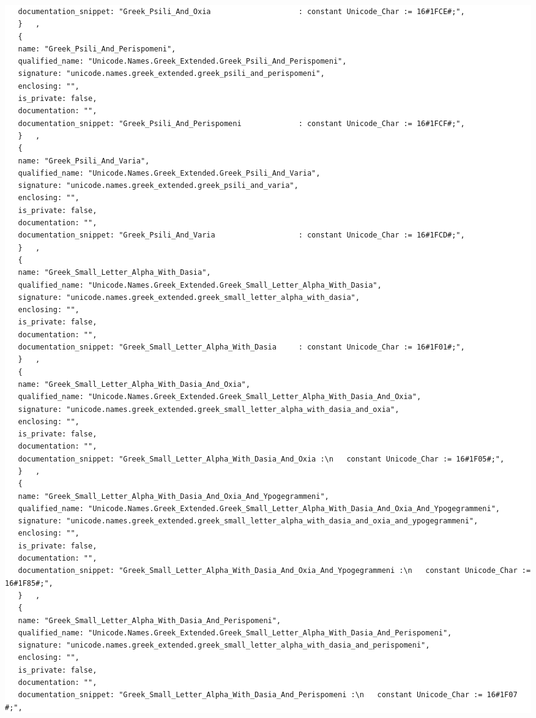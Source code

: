        documentation_snippet: "Greek_Psili_And_Oxia                    : constant Unicode_Char := 16#1FCE#;",
       }   ,
       {
       name: "Greek_Psili_And_Perispomeni",
       qualified_name: "Unicode.Names.Greek_Extended.Greek_Psili_And_Perispomeni",
       signature: "unicode.names.greek_extended.greek_psili_and_perispomeni",
       enclosing: "",
       is_private: false,
       documentation: "",
       documentation_snippet: "Greek_Psili_And_Perispomeni             : constant Unicode_Char := 16#1FCF#;",
       }   ,
       {
       name: "Greek_Psili_And_Varia",
       qualified_name: "Unicode.Names.Greek_Extended.Greek_Psili_And_Varia",
       signature: "unicode.names.greek_extended.greek_psili_and_varia",
       enclosing: "",
       is_private: false,
       documentation: "",
       documentation_snippet: "Greek_Psili_And_Varia                   : constant Unicode_Char := 16#1FCD#;",
       }   ,
       {
       name: "Greek_Small_Letter_Alpha_With_Dasia",
       qualified_name: "Unicode.Names.Greek_Extended.Greek_Small_Letter_Alpha_With_Dasia",
       signature: "unicode.names.greek_extended.greek_small_letter_alpha_with_dasia",
       enclosing: "",
       is_private: false,
       documentation: "",
       documentation_snippet: "Greek_Small_Letter_Alpha_With_Dasia     : constant Unicode_Char := 16#1F01#;",
       }   ,
       {
       name: "Greek_Small_Letter_Alpha_With_Dasia_And_Oxia",
       qualified_name: "Unicode.Names.Greek_Extended.Greek_Small_Letter_Alpha_With_Dasia_And_Oxia",
       signature: "unicode.names.greek_extended.greek_small_letter_alpha_with_dasia_and_oxia",
       enclosing: "",
       is_private: false,
       documentation: "",
       documentation_snippet: "Greek_Small_Letter_Alpha_With_Dasia_And_Oxia :\n   constant Unicode_Char := 16#1F05#;",
       }   ,
       {
       name: "Greek_Small_Letter_Alpha_With_Dasia_And_Oxia_And_Ypogegrammeni",
       qualified_name: "Unicode.Names.Greek_Extended.Greek_Small_Letter_Alpha_With_Dasia_And_Oxia_And_Ypogegrammeni",
       signature: "unicode.names.greek_extended.greek_small_letter_alpha_with_dasia_and_oxia_and_ypogegrammeni",
       enclosing: "",
       is_private: false,
       documentation: "",
       documentation_snippet: "Greek_Small_Letter_Alpha_With_Dasia_And_Oxia_And_Ypogegrammeni :\n   constant Unicode_Char := 16#1F85#;",
       }   ,
       {
       name: "Greek_Small_Letter_Alpha_With_Dasia_And_Perispomeni",
       qualified_name: "Unicode.Names.Greek_Extended.Greek_Small_Letter_Alpha_With_Dasia_And_Perispomeni",
       signature: "unicode.names.greek_extended.greek_small_letter_alpha_with_dasia_and_perispomeni",
       enclosing: "",
       is_private: false,
       documentation: "",
       documentation_snippet: "Greek_Small_Letter_Alpha_With_Dasia_And_Perispomeni :\n   constant Unicode_Char := 16#1F07#;",